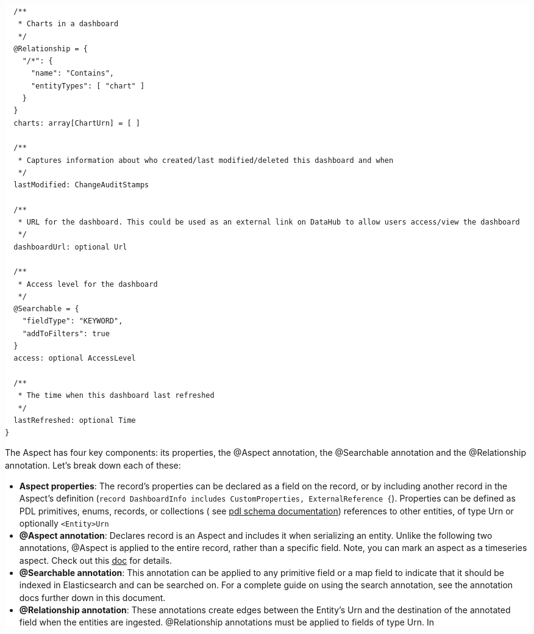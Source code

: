 ```
  /**
   * Charts in a dashboard
   */
  @Relationship = {
    "/*": {
      "name": "Contains",
      "entityTypes": [ "chart" ]
    }
  }
  charts: array[ChartUrn] = [ ]

  /**
   * Captures information about who created/last modified/deleted this dashboard and when
   */
  lastModified: ChangeAuditStamps

  /**
   * URL for the dashboard. This could be used as an external link on DataHub to allow users access/view the dashboard
   */
  dashboardUrl: optional Url

  /**
   * Access level for the dashboard
   */
  @Searchable = {
    "fieldType": "KEYWORD",
    "addToFilters": true
  }
  access: optional AccessLevel

  /**
   * The time when this dashboard last refreshed
   */
  lastRefreshed: optional Time
}
```

The Aspect has four key components: its properties, the @Aspect annotation, the @Searchable annotation and the
@Relationship annotation. Let’s break down each of these:

- **Aspect properties**: The record’s properties can be declared as a field on the record, or by including another
  record in the Aspect’s definition (`record DashboardInfo includes CustomProperties, ExternalReference {`). Properties
  can be defined as PDL primitives, enums, records, or collections (
  see [pdl schema documentation](https://linkedin.github.io/rest.li/pdl_schema))
  references to other entities, of type Urn or optionally `<Entity>Urn`
- **@Aspect annotation**: Declares record is an Aspect and includes it when serializing an entity. Unlike the following 
  two annotations, @Aspect is applied to the entire record, rather than a specific field.  Note, you can mark an aspect 
  as a timeseries aspect. Check out this [doc](metadata-model.md#timeseries-aspects) for details.
- **@Searchable annotation**: This annotation can be applied to any primitive field or a map field to indicate that it
  should be indexed in Elasticsearch and can be searched on. For a complete guide on using the search annotation, see
  the annotation docs further down in this document.
- **@Relationship annotation**: These annotations create edges between the Entity’s Urn and the destination of the
  annotated field when the entities are ingested. @Relationship annotations must be applied to fields of type Urn. In